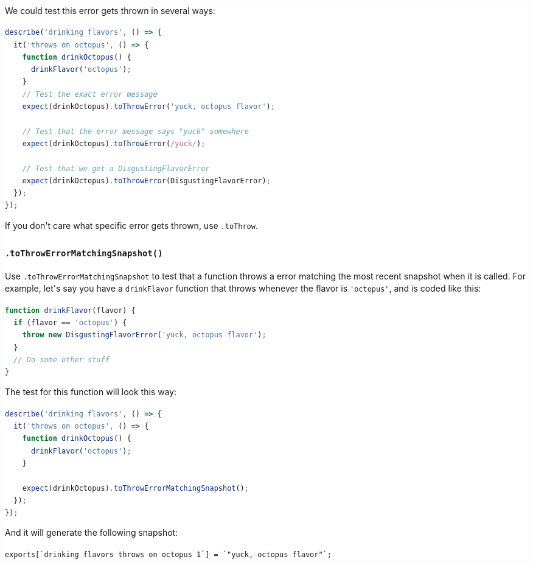 We could test this error gets thrown in several ways:

```js
describe('drinking flavors', () => {
  it('throws on octopus', () => {
    function drinkOctopus() {
      drinkFlavor('octopus');
    }
    // Test the exact error message
    expect(drinkOctopus).toThrowError('yuck, octopus flavor');

    // Test that the error message says "yuck" somewhere
    expect(drinkOctopus).toThrowError(/yuck/);

    // Test that we get a DisgustingFlavorError
    expect(drinkOctopus).toThrowError(DisgustingFlavorError);
  });
});
```

If you don't care what specific error gets thrown, use `.toThrow`.

### `.toThrowErrorMatchingSnapshot()`

Use `.toThrowErrorMatchingSnapshot` to test that a function throws a error matching the most recent snapshot when it is called. For example, let's say you have a `drinkFlavor` function that throws whenever the flavor is `'octopus'`, and is coded like this:

```js
function drinkFlavor(flavor) {
  if (flavor == 'octopus') {
    throw new DisgustingFlavorError('yuck, octopus flavor');
  }
  // Do some other stuff
}
```

The test for this function will look this way:

```js
describe('drinking flavors', () => {
  it('throws on octopus', () => {
    function drinkOctopus() {
      drinkFlavor('octopus');
    }

    expect(drinkOctopus).toThrowErrorMatchingSnapshot();
  });
});
```

And it will generate the following snapshot:

```
exports[`drinking flavors throws on octopus 1`] = `"yuck, octopus flavor"`;
```
